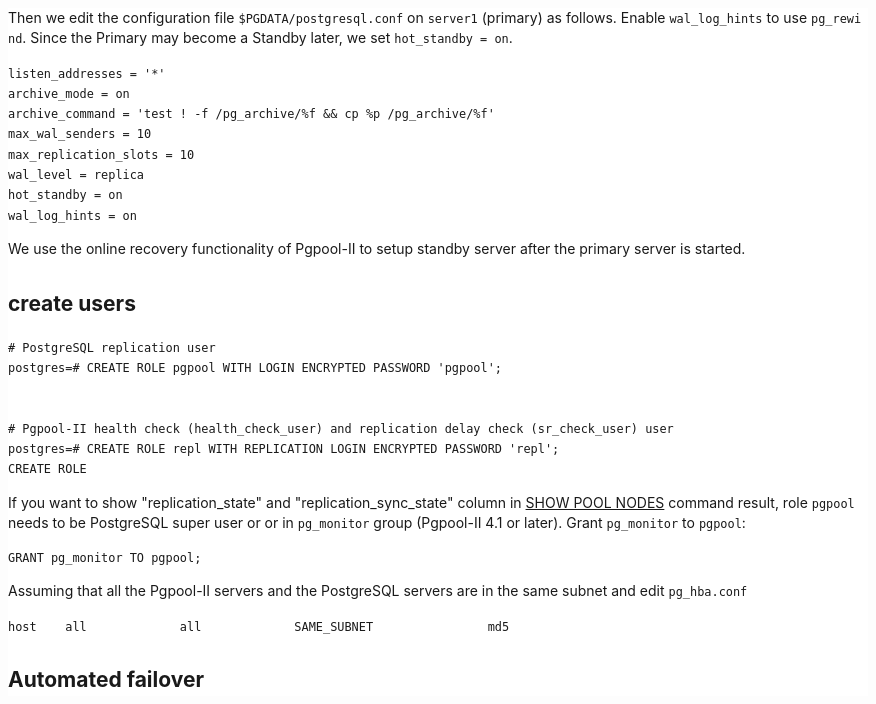 

Then we edit the configuration file `$PGDATA/postgresql.conf` on `server1` (primary) as follows. Enable `wal_log_hints` to use `pg_rewind`. Since the Primary may become a Standby later, we set `hot_standby = on`.

```
listen_addresses = '*'
archive_mode = on
archive_command = 'test ! -f /pg_archive/%f && cp %p /pg_archive/%f'
max_wal_senders = 10
max_replication_slots = 10
wal_level = replica
hot_standby = on
wal_log_hints = on
```

We use the online recovery functionality of Pgpool-II to setup standby server after the primary server is started.







## create users

```
# PostgreSQL replication user
postgres=# CREATE ROLE pgpool WITH LOGIN ENCRYPTED PASSWORD 'pgpool';


# Pgpool-II health check (health_check_user) and replication delay check (sr_check_user) user
postgres=# CREATE ROLE repl WITH REPLICATION LOGIN ENCRYPTED PASSWORD 'repl';
CREATE ROLE
```



If you want to show "replication_state" and "replication_sync_state" column in [SHOW POOL NODES](https://www.pgpool.net/docs/pgpool-II-4.2.3/en/html/sql-show-pool-nodes.html) command result, role `pgpool` needs to be PostgreSQL super user or or in `pg_monitor` group (Pgpool-II 4.1 or later). Grant `pg_monitor` to `pgpool`:

```
GRANT pg_monitor TO pgpool;
```





Assuming that all the Pgpool-II servers and the PostgreSQL servers are in the same subnet and edit `pg_hba.conf`

```
host    all             all             SAME_SUBNET                md5
```



## Automated failover
